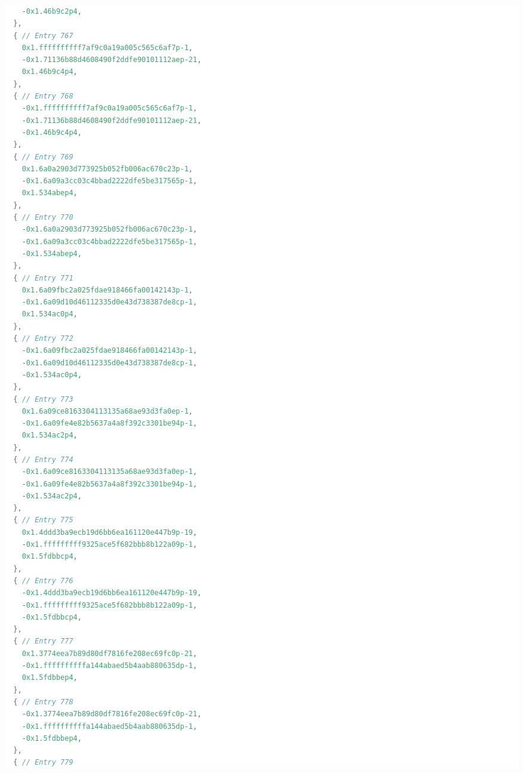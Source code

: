 ```c
    -0x1.46b9c2p4,
  },
  { // Entry 767
    0x1.ffffffffff7af9c0a19a005c565c6af7p-1,
    -0x1.71136b88d4608490f2ddfe90101112aep-21,
    0x1.46b9c4p4,
  },
  { // Entry 768
    -0x1.ffffffffff7af9c0a19a005c565c6af7p-1,
    -0x1.71136b88d4608490f2ddfe90101112aep-21,
    -0x1.46b9c4p4,
  },
  { // Entry 769
    0x1.6a0a2903d773925b052fb006ac670c23p-1,
    -0x1.6a09a3cc03c4bbad2222dfe5be317565p-1,
    0x1.534abep4,
  },
  { // Entry 770
    -0x1.6a0a2903d773925b052fb006ac670c23p-1,
    -0x1.6a09a3cc03c4bbad2222dfe5be317565p-1,
    -0x1.534abep4,
  },
  { // Entry 771
    0x1.6a09fbc2a025fdae918466fa00142143p-1,
    -0x1.6a09d10d46112335d0e43d738387de8cp-1,
    0x1.534ac0p4,
  },
  { // Entry 772
    -0x1.6a09fbc2a025fdae918466fa00142143p-1,
    -0x1.6a09d10d46112335d0e43d738387de8cp-1,
    -0x1.534ac0p4,
  },
  { // Entry 773
    0x1.6a09ce8163304113135a68ae93d3fa0ep-1,
    -0x1.6a09fe4e82b5637a4a8f392c3301be94p-1,
    0x1.534ac2p4,
  },
  { // Entry 774
    -0x1.6a09ce8163304113135a68ae93d3fa0ep-1,
    -0x1.6a09fe4e82b5637a4a8f392c3301be94p-1,
    -0x1.534ac2p4,
  },
  { // Entry 775
    0x1.4ddd3ba9ecb19d6bb6ea161120e447b9p-19,
    -0x1.fffffffff9325ace5f682bbb8b122a09p-1,
    0x1.5fdbbcp4,
  },
  { // Entry 776
    -0x1.4ddd3ba9ecb19d6bb6ea161120e447b9p-19,
    -0x1.fffffffff9325ace5f682bbb8b122a09p-1,
    -0x1.5fdbbcp4,
  },
  { // Entry 777
    0x1.3774eea7b89d80df7816fe208ec69fc0p-21,
    -0x1.ffffffffffa144abaed5b4aab880635dp-1,
    0x1.5fdbbep4,
  },
  { // Entry 778
    -0x1.3774eea7b89d80df7816fe208ec69fc0p-21,
    -0x1.ffffffffffa144abaed5b4aab880635dp-1,
    -0x1.5fdbbep4,
  },
  { // Entry 779
```
